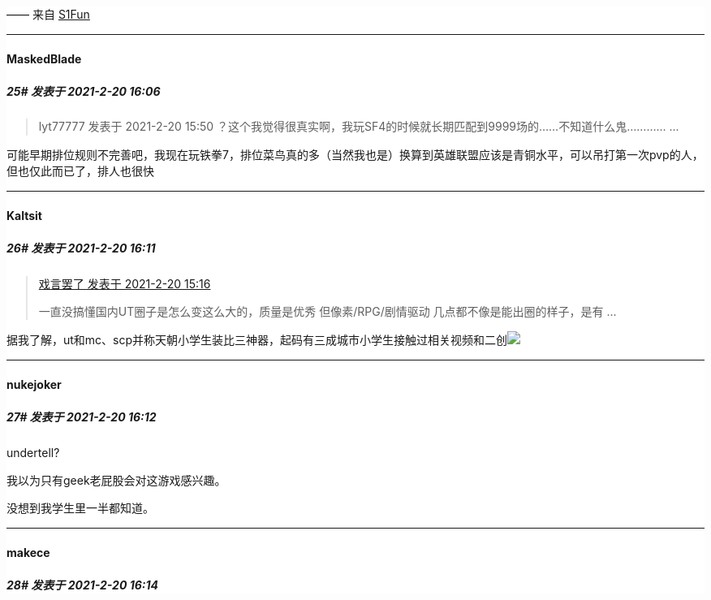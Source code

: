 —— 来自 [S1Fun](https://s1fun.koalcat.com)







*****

####  MaskedBlade  
##### 25#       发表于 2021-2-20 16:06



<blockquote>lyt77777 发表于 2021-2-20 15:50
？这个我觉得很真实啊，我玩SF4的时候就长期匹配到9999场的……不知道什么鬼………… ...</blockquote>
可能早期排位规则不完善吧，我现在玩铁拳7，排位菜鸟真的多（当然我也是）换算到英雄联盟应该是青铜水平，可以吊打第一次pvp的人，但也仅此而已了，排人也很快







*****

####  Kaltsit  
##### 26#       发表于 2021-2-20 16:11



<blockquote><a href="httphttps://bbs.saraba1st.com/2b/forum.php?mod=redirect&amp;goto=findpost&amp;pid=50387184&amp;ptid=1988739" target="_blank">戏言罢了 发表于 2021-2-20 15:16</a>

一直没搞懂国内UT圈子是怎么变这么大的，质量是优秀 但像素/RPG/剧情驱动 几点都不像是能出圈的样子，是有 ...</blockquote>
据我了解，ut和mc、scp并称天朝小学生装比三神器，起码有三成城市小学生接触过相关视频和二创<img src="https://static.saraba1st.com/image/smiley/face2017/067.png" referrerpolicy="no-referrer">







*****

####  nukejoker  
##### 27#       发表于 2021-2-20 16:12




undertell?

我以为只有geek老屁股会对这游戏感兴趣。

没想到我学生里一半都知道。







*****

####  makece  
##### 28#       发表于 2021-2-20 16:14
